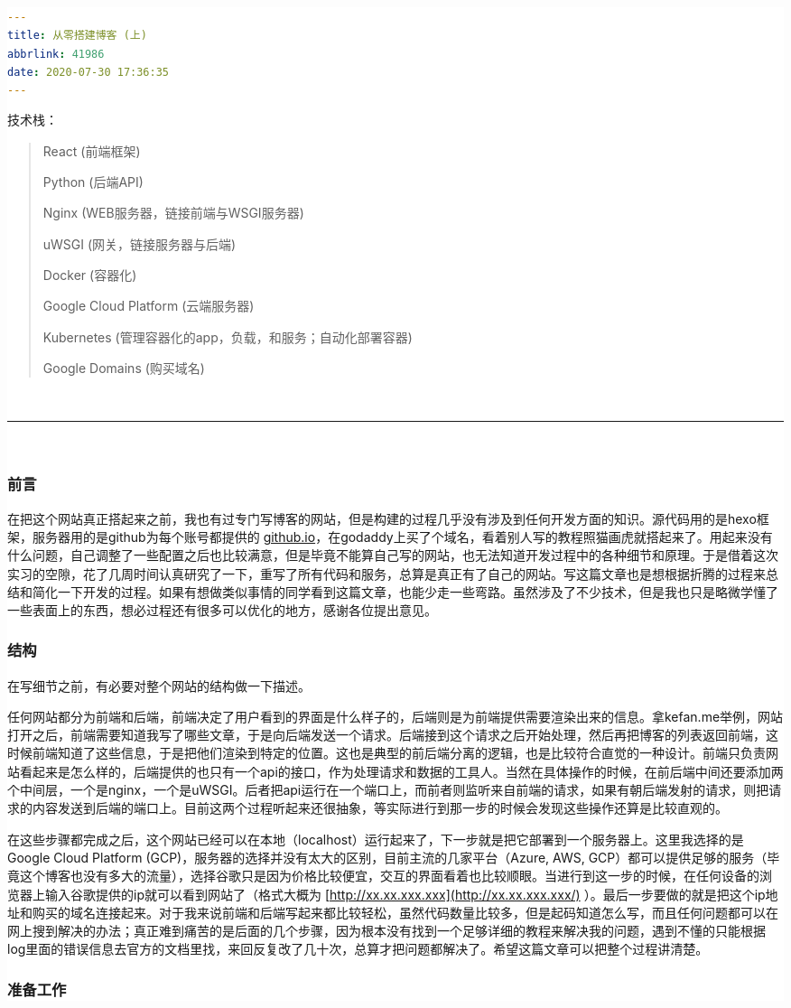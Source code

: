 ```yaml
---
title: 从零搭建博客 (上)
abbrlink: 41986
date: 2020-07-30 17:36:35
---
```


技术栈：

> React (前端框架)
>
> Python (后端API)
>
> Nginx (WEB服务器，链接前端与WSGI服务器)
>
> uWSGI (网关，链接服务器与后端)
>
> Docker (容器化)
>
> Google Cloud Platform (云端服务器)
>
> Kubernetes (管理容器化的app，负载，和服务；自动化部署容器)
>
> Google Domains (购买域名)

<br>

----

<br>

### 前言

在把这个网站真正搭起来之前，我也有过专门写博客的网站，但是构建的过程几乎没有涉及到任何开发方面的知识。源代码用的是hexo框架，服务器用的是github为每个账号都提供的 [github.io](http://github.io/)，在godaddy上买了个域名，看着别人写的教程照猫画虎就搭起来了。用起来没有什么问题，自己调整了一些配置之后也比较满意，但是毕竟不能算自己写的网站，也无法知道开发过程中的各种细节和原理。于是借着这次实习的空隙，花了几周时间认真研究了一下，重写了所有代码和服务，总算是真正有了自己的网站。写这篇文章也是想根据折腾的过程来总结和简化一下开发的过程。如果有想做类似事情的同学看到这篇文章，也能少走一些弯路。虽然涉及了不少技术，但是我也只是略微学懂了一些表面上的东西，想必过程还有很多可以优化的地方，感谢各位提出意见。

### 结构

在写细节之前，有必要对整个网站的结构做一下描述。

任何网站都分为前端和后端，前端决定了用户看到的界面是什么样子的，后端则是为前端提供需要渲染出来的信息。拿kefan.me举例，网站打开之后，前端需要知道我写了哪些文章，于是向后端发送一个请求。后端接到这个请求之后开始处理，然后再把博客的列表返回前端，这时候前端知道了这些信息，于是把他们渲染到特定的位置。这也是典型的前后端分离的逻辑，也是比较符合直觉的一种设计。前端只负责网站看起来是怎么样的，后端提供的也只有一个api的接口，作为处理请求和数据的工具人。当然在具体操作的时候，在前后端中间还要添加两个中间层，一个是nginx，一个是uWSGI。后者把api运行在一个端口上，而前者则监听来自前端的请求，如果有朝后端发射的请求，则把请求的内容发送到后端的端口上。目前这两个过程听起来还很抽象，等实际进行到那一步的时候会发现这些操作还算是比较直观的。

在这些步骤都完成之后，这个网站已经可以在本地（localhost）运行起来了，下一步就是把它部署到一个服务器上。这里我选择的是Google Cloud Platform (GCP)，服务器的选择并没有太大的区别，目前主流的几家平台（Azure, AWS, GCP）都可以提供足够的服务（毕竟这个博客也没有多大的流量），选择谷歌只是因为价格比较便宜，交互的界面看着也比较顺眼。当进行到这一步的时候，在任何设备的浏览器上输入谷歌提供的ip就可以看到网站了（格式大概为 [http://xx.xx.xxx.xxx](http://xx.xx.xxx.xxx/) ）。最后一步要做的就是把这个ip地址和购买的域名连接起来。对于我来说前端和后端写起来都比较轻松，虽然代码数量比较多，但是起码知道怎么写，而且任何问题都可以在网上搜到解决的办法；真正难到痛苦的是后面的几个步骤，因为根本没有找到一个足够详细的教程来解决我的问题，遇到不懂的只能根据log里面的错误信息去官方的文档里找，来回反复改了几十次，总算才把问题都解决了。希望这篇文章可以把整个过程讲清楚。

### 准备工作
